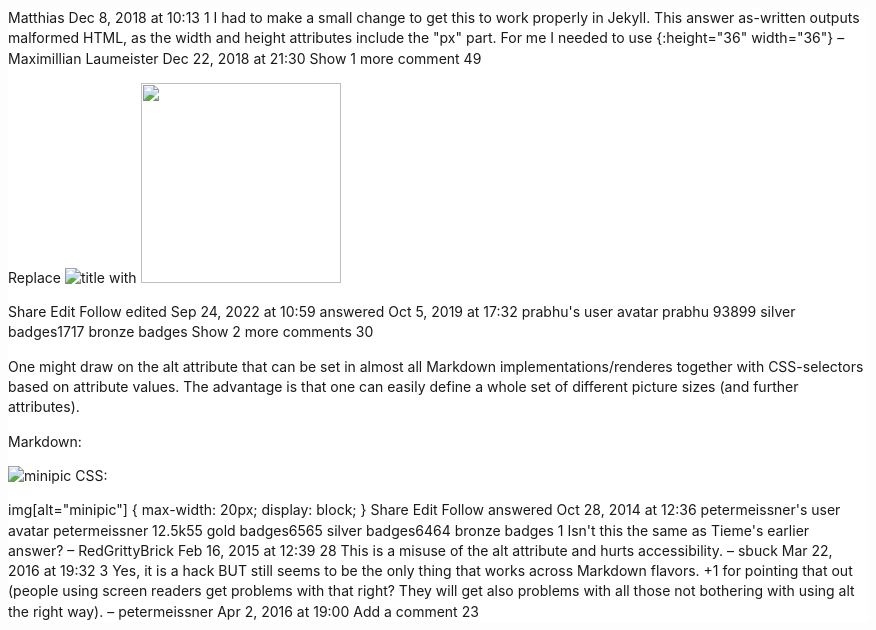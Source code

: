 Matthias
Dec 8, 2018 at 10:13
1
I had to make a small change to get this to work properly in Jekyll. This answer as-written outputs malformed HTML, as the width and height attributes include the "px" part. For me I needed to use {:height="36" width="36"} –
Maximillian Laumeister
Dec 22, 2018 at 21:30
Show 1 more comment
49

Replace ![title](image-url.type) with <img src="https://image-url.type" width="200" height="200"/>

Share
Edit
Follow
edited Sep 24, 2022 at 10:59
answered Oct 5, 2019 at 17:32
prabhu's user avatar
prabhu
93899 silver badges1717 bronze badges
Show 2 more comments
30

One might draw on the alt attribute that can be set in almost all Markdown implementations/renderes together with CSS-selectors based on attribute values. The advantage is that one can easily define a whole set of different picture sizes (and further attributes).

Markdown:

![minipic](mypic.jpg)
CSS:

img[alt="minipic"] {
max-width: 20px;
display: block;
}
Share
Edit
Follow
answered Oct 28, 2014 at 12:36
petermeissner's user avatar
petermeissner
12.5k55 gold badges6565 silver badges6464 bronze badges
1
Isn't this the same as Tieme's earlier answer? –
RedGrittyBrick
Feb 16, 2015 at 12:39
28
This is a misuse of the alt attribute and hurts accessibility. –
sbuck
Mar 22, 2016 at 19:32
3
Yes, it is a hack BUT still seems to be the only thing that works across Markdown flavors. +1 for pointing that out (people using screen readers get problems with that right? They will get also problems with all those not bothering with using alt the right way). –
petermeissner
Apr 2, 2016 at 19:00
Add a comment
23


[smile]: smile.png
[//]: # 'Image References'
[tree]: ./images/tree.png 'This is a tree'
[logo]: (picurl)